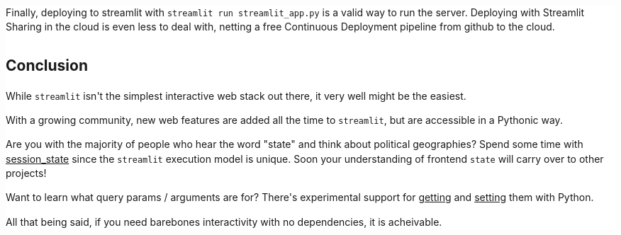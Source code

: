 Finally, deploying to streamlit with `streamlit run streamlit_app.py` is a valid way to run the server.
Deploying with Streamlit Sharing in the cloud is even less to deal with, netting a free Continuous Deployment pipeline from github to the cloud.

## Conclusion

While `streamlit` isn't the simplest interactive web stack out there, it very well might be the easiest.

With a growing community, new web features are added all the time to `streamlit`, but are accessible in a Pythonic way.

Are you with the majority of people who hear the word "state" and think about political geographies?
Spend some time with [session_state](https://docs.streamlit.io/library/api-reference/session-state) since the `streamlit` execution model is unique.
Soon your understanding of frontend `state` will carry over to other projects!

Want to learn what query params / arguments are for?
There's experimental support for [getting](https://docs.streamlit.io/library/api-reference/utilities/st.experimental_get_query_params) and [setting](https://docs.streamlit.io/library/api-reference/utilities/st.experimental_set_query_params) them with Python.

All that being said, if you need barebones interactivity with no dependencies, it is acheivable.
